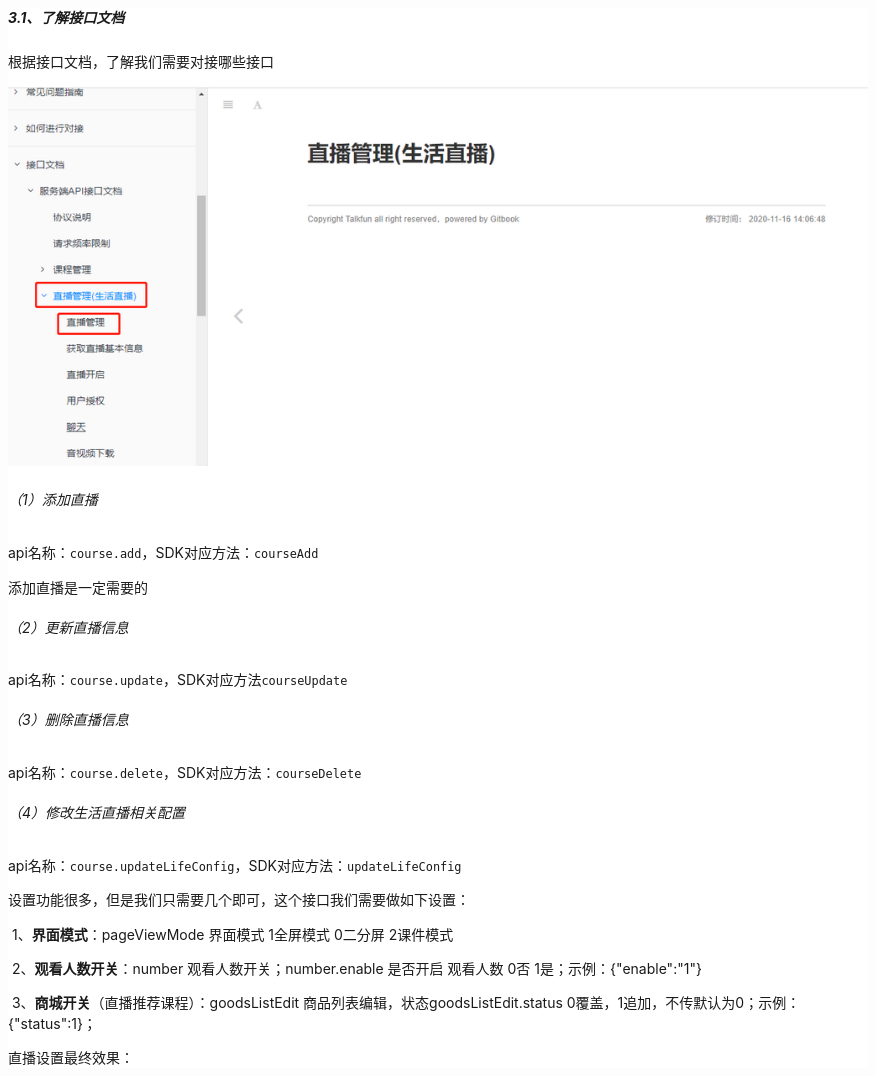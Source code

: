 ##### 3.1、了解接口文档

根据接口文档，了解我们需要对接哪些接口

![image-20220303100424025](./images/image-20220303100424025.png)

###### （1）添加直播

api名称：`course.add`，SDK对应方法：`courseAdd`

添加直播是一定需要的

###### （2）更新直播信息

api名称：`course.update`，SDK对应方法`courseUpdate`

###### （3）删除直播信息

api名称：`course.delete`，SDK对应方法：`courseDelete`

###### （4）修改生活直播相关配置

api名称：`course.updateLifeConfig`，SDK对应方法：`updateLifeConfig`

设置功能很多，但是我们只需要几个即可，这个接口我们需要做如下设置：

​	1、**界面模式**：pageViewMode 界面模式 1全屏模式 0二分屏 2课件模式

​	2、**观看人数开关**：number 观看人数开关；number.enable 是否开启 观看人数 0否 1是；示例：{"enable":"1"}

​	3、**商城开关**（直播推荐课程）：goodsListEdit 商品列表编辑，状态goodsListEdit.status 0覆盖，1追加，不传默认为0；示例：{"status":1}；

直播设置最终效果：
